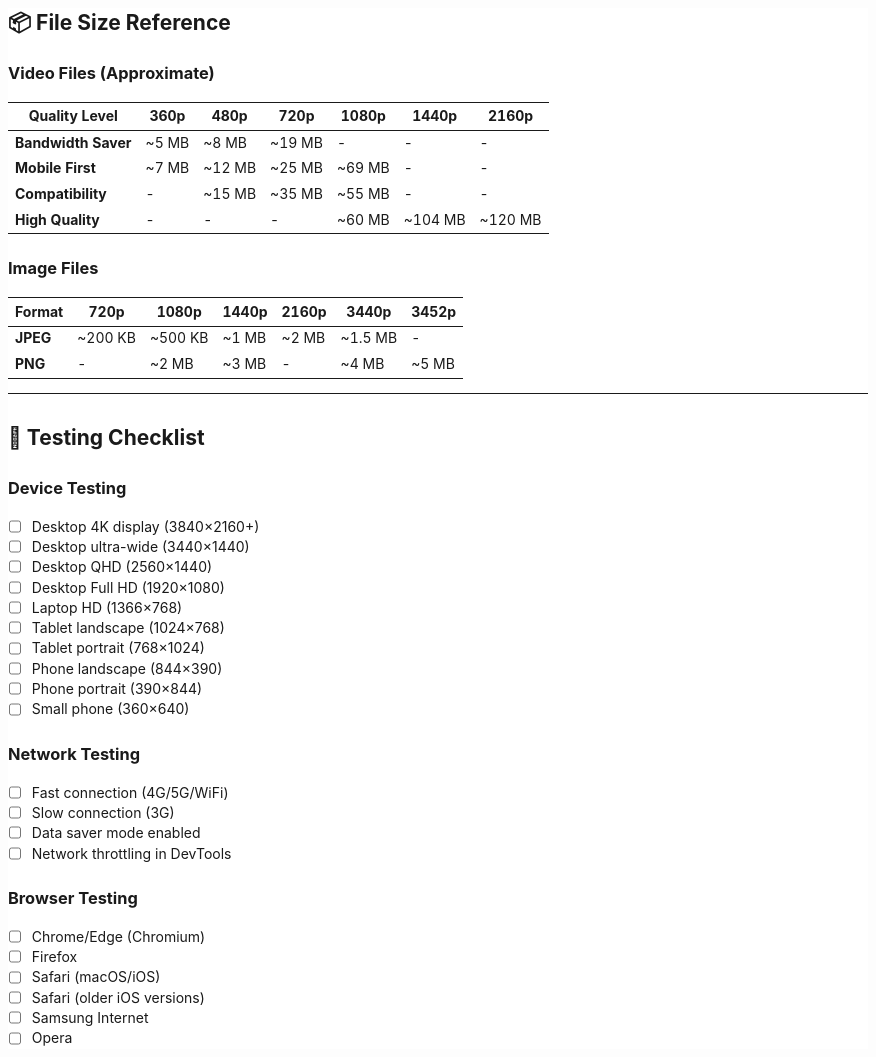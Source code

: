 
## 📦 File Size Reference

### Video Files (Approximate)

| Quality Level | 360p | 480p | 720p | 1080p | 1440p | 2160p |
|---------------|------|------|------|-------|-------|-------|
| **Bandwidth Saver** | ~5 MB | ~8 MB | ~19 MB | - | - | - |
| **Mobile First** | ~7 MB | ~12 MB | ~25 MB | ~69 MB | - | - |
| **Compatibility** | - | ~15 MB | ~35 MB | ~55 MB | - | - |
| **High Quality** | - | - | - | ~60 MB | ~104 MB | ~120 MB |

### Image Files

| Format | 720p | 1080p | 1440p | 2160p | 3440p | 3452p |
|--------|------|-------|-------|-------|-------|-------|
| **JPEG** | ~200 KB | ~500 KB | ~1 MB | ~2 MB | ~1.5 MB | - |
| **PNG** | - | ~2 MB | ~3 MB | - | ~4 MB | ~5 MB |

---

## 🧪 Testing Checklist

### Device Testing
- [ ] Desktop 4K display (3840×2160+)
- [ ] Desktop ultra-wide (3440×1440)
- [ ] Desktop QHD (2560×1440)
- [ ] Desktop Full HD (1920×1080)
- [ ] Laptop HD (1366×768)
- [ ] Tablet landscape (1024×768)
- [ ] Tablet portrait (768×1024)
- [ ] Phone landscape (844×390)
- [ ] Phone portrait (390×844)
- [ ] Small phone (360×640)

### Network Testing
- [ ] Fast connection (4G/5G/WiFi)
- [ ] Slow connection (3G)
- [ ] Data saver mode enabled
- [ ] Network throttling in DevTools

### Browser Testing
- [ ] Chrome/Edge (Chromium)
- [ ] Firefox
- [ ] Safari (macOS/iOS)
- [ ] Safari (older iOS versions)
- [ ] Samsung Internet
- [ ] Opera

